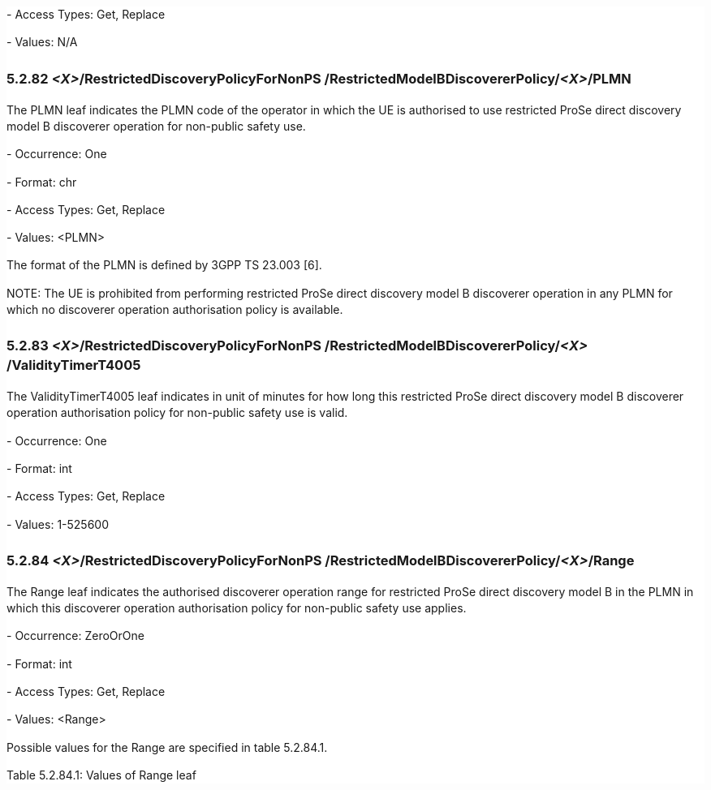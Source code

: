 \- Access Types: Get, Replace

\- Values: N/A

### 5.2.82 *\<X\>*/RestrictedDiscoveryPolicyForNonPS /RestrictedModelBDiscovererPolicy/*\<X\>*/PLMN

The PLMN leaf indicates the PLMN code of the operator in which the UE is
authorised to use restricted ProSe direct discovery model B discoverer
operation for non-public safety use.

\- Occurrence: One

\- Format: chr

\- Access Types: Get, Replace

\- Values: \<PLMN\>

The format of the PLMN is defined by 3GPP TS 23.003 \[6\].

NOTE: The UE is prohibited from performing restricted ProSe direct
discovery model B discoverer operation in any PLMN for which no
discoverer operation authorisation policy is available.

### 5.2.83 *\<X\>*/RestrictedDiscoveryPolicyForNonPS /RestrictedModelBDiscovererPolicy/*\<X\>* /ValidityTimerT4005

The ValidityTimerT4005 leaf indicates in unit of minutes for how long
this restricted ProSe direct discovery model B discoverer operation
authorisation policy for non-public safety use is valid.

\- Occurrence: One

\- Format: int

\- Access Types: Get, Replace

\- Values: 1-525600

### 5.2.84 *\<X\>*/RestrictedDiscoveryPolicyForNonPS /RestrictedModelBDiscovererPolicy/*\<X\>*/Range

The Range leaf indicates the authorised discoverer operation range for
restricted ProSe direct discovery model B in the PLMN in which this
discoverer operation authorisation policy for non-public safety use
applies.

\- Occurrence: ZeroOrOne

\- Format: int

\- Access Types: Get, Replace

\- Values: \<Range\>

Possible values for the Range are specified in table 5.2.84.1.

Table 5.2.84.1: Values of Range leaf
